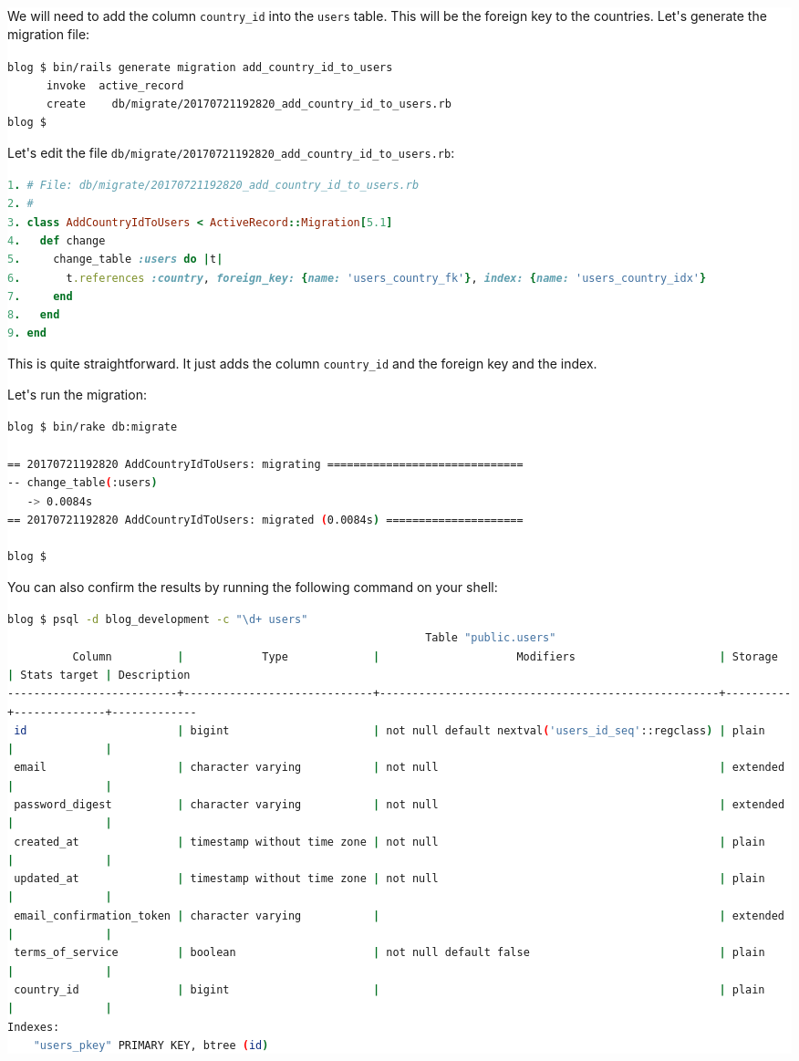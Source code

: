 We will need to add the column `country_id` into the `users` table. This will be the foreign key to the countries. Let's generate 
the migration file:

``` bash
blog $ bin/rails generate migration add_country_id_to_users
      invoke  active_record
      create    db/migrate/20170721192820_add_country_id_to_users.rb
blog $
```

Let's edit the file `db/migrate/20170721192820_add_country_id_to_users.rb`:

``` ruby
1. # File: db/migrate/20170721192820_add_country_id_to_users.rb
2. #
3. class AddCountryIdToUsers < ActiveRecord::Migration[5.1]
4.   def change
5.     change_table :users do |t|
6.       t.references :country, foreign_key: {name: 'users_country_fk'}, index: {name: 'users_country_idx'}
7.     end
8.   end
9. end
```

This is quite straightforward. It just adds the column `country_id` and the foreign key and the index.

Let's run the migration:

``` bash
blog $ bin/rake db:migrate

== 20170721192820 AddCountryIdToUsers: migrating ==============================
-- change_table(:users)
   -> 0.0084s
== 20170721192820 AddCountryIdToUsers: migrated (0.0084s) =====================

blog $
```

You can also confirm the results by running the following command on your shell:

``` bash
blog $ psql -d blog_development -c "\d+ users"
                                                                Table "public.users"
          Column          |            Type             |                     Modifiers                      | Storage  | Stats target | Description 
--------------------------+-----------------------------+----------------------------------------------------+----------+--------------+-------------
 id                       | bigint                      | not null default nextval('users_id_seq'::regclass) | plain    |              | 
 email                    | character varying           | not null                                           | extended |              | 
 password_digest          | character varying           | not null                                           | extended |              | 
 created_at               | timestamp without time zone | not null                                           | plain    |              | 
 updated_at               | timestamp without time zone | not null                                           | plain    |              | 
 email_confirmation_token | character varying           |                                                    | extended |              | 
 terms_of_service         | boolean                     | not null default false                             | plain    |              | 
 country_id               | bigint                      |                                                    | plain    |              | 
Indexes:
    "users_pkey" PRIMARY KEY, btree (id)
```